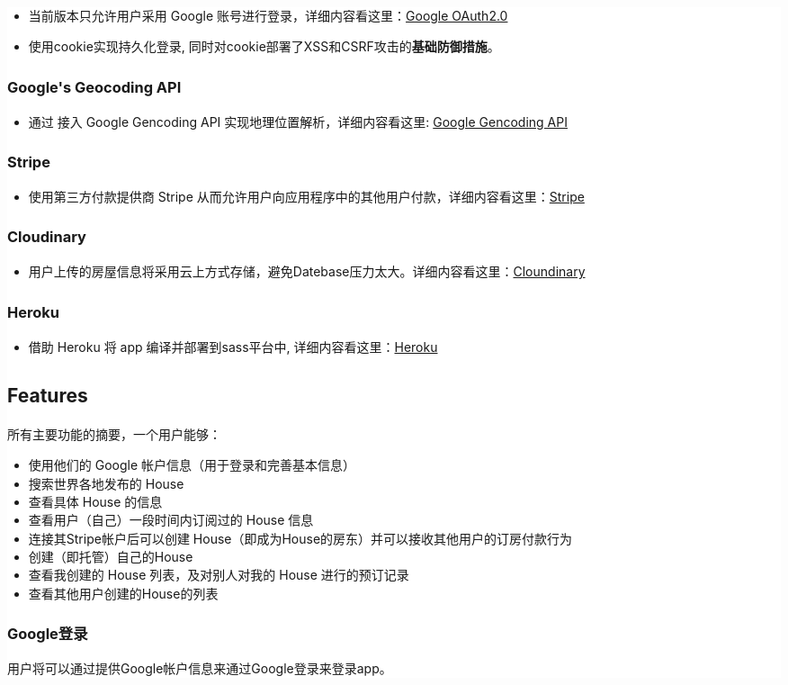 - 当前版本只允许用户采用 Google 账号进行登录，详细内容看这里：[Google OAuth2.0](https://developers.google.com/identity/protocols/oauth2)

- 使用cookie实现持久化登录, 同时对cookie部署了XSS和CSRF攻击的**基础防御措施**。

### Google's Geocoding API

- 通过 接入 Google Gencoding API 实现地理位置解析，详细内容看这里: [Google Gencoding API](https://developers.google.com/maps/documentation/geocoding/start)

### Stripe

- 使用第三方付款提供商 Stripe 从而允许用户向应用程序中的其他用户付款，详细内容看这里：[Stripe](https://stripe.com/)

### Cloudinary

- 用户上传的房屋信息将采用云上方式存储，避免Datebase压力太大。详细内容看这里：[Cloundinary](https://cloudinary.com/)

### Heroku

- 借助 Heroku 将 app 编译并部署到sass平台中, 详细内容看这里：[Heroku](https://id.heroku.com/login)

## Features

所有主要功能的摘要，一个用户能够：

- 使用他们的 Google 帐户信息（用于登录和完善基本信息）
- 搜索世界各地发布的 House
- 查看具体 House 的信息
- 查看用户（自己）一段时间内订阅过的 House 信息
- 连接其Stripe帐户后可以创建 House（即成为House的房东）并可以接收其他用户的订房付款行为
- 创建（即托管）自己的House
- 查看我创建的 House 列表，及对别人对我的 House 进行的预订记录
- 查看其他用户创建的House的列表

### Google登录

用户将可以通过提供Google帐户信息来通过Google登录来登录app。
